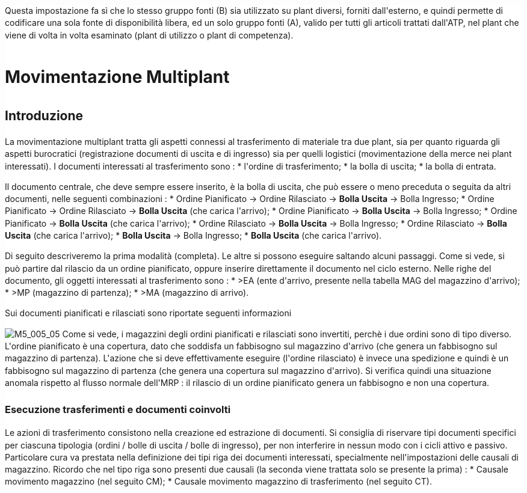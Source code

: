 Questa impostazione  fa sì che lo stesso gruppo fonti (B) sia utilizzato su plant diversi, forniti dall'esterno, e quindi permette di codificare una sola fonte di disponibilità libera, ed un solo gruppo fonti (A), valido per tutti gli articoli trattati dall'ATP, nel plant che viene di volta in volta esaminato (plant di utilizzo o plant di competenza).

# Movimentazione Multiplant
## Introduzione
La movimentazione multiplant tratta gli aspetti connessi al trasferimento di materiale tra due plant, sia per quanto riguarda gli aspetti burocratici (registrazione documenti di uscita e di ingresso) sia per quelli logistici (movimentazione della merce nei plant interessati).
I documenti interessati al trasferimento sono : 
 \* l'ordine di trasferimento;
 \* la bolla di uscita;
 \* la bolla di entrata.

Il documento centrale, che deve sempre essere inserito, è la bolla di uscita, che può essere o meno preceduta o seguita da altri documenti, nelle seguenti combinazioni : 
 \* Ordine Pianificato -> Ordine Rilasciato -> **Bolla Uscita** -> Bolla Ingresso;
 \* Ordine Pianificato -> Ordine Rilasciato -> **Bolla Uscita** (che carica l'arrivo);
 \* Ordine Pianificato -> **Bolla Uscita** -> Bolla Ingresso;
 \* Ordine Pianificato -> **Bolla Uscita** (che carica l'arrivo);
 \* Ordine Rilasciato -> **Bolla Uscita** -> Bolla Ingresso;
 \* Ordine Rilasciato -> **Bolla Uscita** (che carica l'arrivo);
 \* **Bolla Uscita** -> Bolla Ingresso;
 \* **Bolla Uscita** (che carica l'arrivo).

Di seguito descriveremo la prima modalità (completa). Le altre si possono eseguire saltando alcuni passaggi.
Come si vede, si può partire dal rilascio da un ordine pianificato, oppure inserire direttamente il documento nel ciclo esterno.
Nelle righe del documento, gli oggetti interessati al trasferimento sono : 
 \* >EA (ente d'arrivo, presente nella tabella MAG del magazzino d'arrivo);
 \* >MP (magazzino di partenza);
 \* >MA (magazzino di arrivo).

Sui documenti pianificati e rilasciati sono riportate seguenti informazioni

![M5_005_05](http://localhost:3000/immagini/M5_005/M5_005_05.png)
Come si vede, i magazzini degli ordini pianificati e rilasciati sono invertiti, perchè i due ordini sono di tipo diverso.
L'ordine pianificato è una copertura, dato che soddisfa un fabbisogno sul magazzino d'arrivo (che genera un fabbisogno sul magazzino di partenza).
L'azione che si deve effettivamente eseguire (l'ordine rilasciato) è invece una spedizione e quindi è un fabbisogno sul magazzino di partenza (che genera una copertura sul magazzino d'arrivo).
Si verifica quindi una situazione anomala rispetto al flusso normale dell'MRP :  il rilascio di un ordine pianificato genera un fabbisogno e non una copertura.

### Esecuzione trasferimenti e documenti coinvolti
Le azioni di trasferimento consistono nella creazione ed estrazione di documenti.
Si consiglia di riservare tipi documenti specifici per ciascuna tipologia (ordini / bolle di uscita / bolle di ingresso), per non interferire in nessun modo con i cicli attivo e passivo.
Particolare cura va prestata nella definizione dei tipi riga dei documenti interessati, specialmente nell'impostazioni delle causali di magazzino.
Ricordo che nel tipo riga sono presenti due causali (la seconda viene trattata solo se presente la prima) : 
 \* Causale movimento magazzino (nel seguito CM);
 \* Causale movimento magazzino di trasferimento (nel seguito CT).
